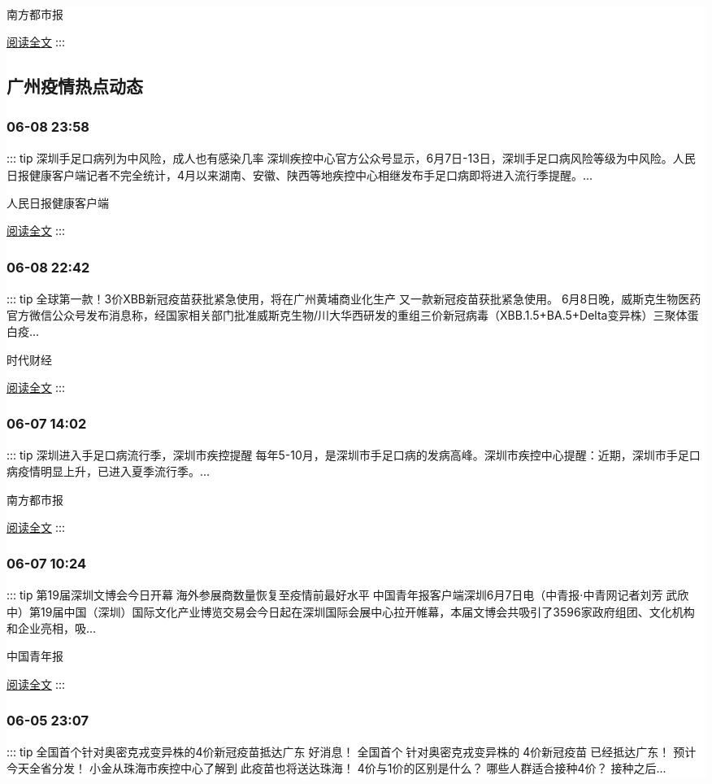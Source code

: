 南方都市报

[阅读全文](https://view.inews.qq.com/a/20230525A051BO00?uid=100188415180&chlid=_qqnews_custom_search_pictext#)
:::


## 广州疫情热点动态

  
### 06-08 23:58
::: tip 深圳手足口病列为中风险，成人也有感染几率
深圳疾控中心官方公众号显示，6月7日-13日，深圳手足口病风险等级为中风险。人民日报健康客户端记者不完全统计，4月以来湖南、安徽、陕西等地疾控中心相继发布手足口病即将进入流行季提醒。...

人民日报健康客户端

[阅读全文](https://view.inews.qq.com/a/20230608A08YXO00?uid=101705948131&chlid=news_news_top#)
:::

### 06-08 22:42
::: tip 全球第一款！3价XBB新冠疫苗获批紧急使用，将在广州黄埔商业化生产
又一款新冠疫苗获批紧急使用。
6月8日晚，威斯克生物医药官方微信公众号发布消息称，经国家相关部门批准威斯克生物/川大华西研发的重组三价新冠病毒（XBB.1.5+BA.5+Delta变异株）三聚体蛋白疫...

时代财经

[阅读全文](https://view.inews.qq.com/a/20230608A0AV3F00?uid=100188415180&chlid=_qqnews_custom_search_pictext#)
:::

### 06-07 14:02
::: tip 深圳进入手足口病流行季，深圳市疾控提醒
每年5-10月，是深圳市手足口病的发病高峰。深圳市疾控中心提醒：近期，深圳市手足口病疫情明显上升，已进入夏季流行季。...

南方都市报

[阅读全文](https://view.inews.qq.com/a/20230607A050OC00?&chlid=mine_subscribe&uid=100188415180#)
:::

### 06-07 10:24
::: tip 第19届深圳文博会今日开幕 海外参展商数量恢复至疫情前最好水平
中国青年报客户端深圳6月7日电（中青报·中青网记者刘芳 武欣中）第19届中国（深圳）国际文化产业博览交易会今日起在深圳国际会展中心拉开帷幕，本届文博会共吸引了3596家政府组团、文化机构和企业亮相，吸...

中国青年报

[阅读全文](https://h5.baike.qq.com/mobile/landing.html?docid=20230607A02LFA00&isNews=1&adtag=wxjk.yqssc.yqdt)
:::

### 06-05 23:07
::: tip 全国首个针对奥密克戎变异株的4价新冠疫苗抵达广东
好消息！
全国首个
针对奥密克戎变异株的
4价新冠疫苗
已经抵达广东！
预计今天全省分发！
小金从珠海市疾控中心了解到
此疫苗也将送达珠海！
4价与1价的区别是什么？
哪些人群适合接种4价？
接种之后...
